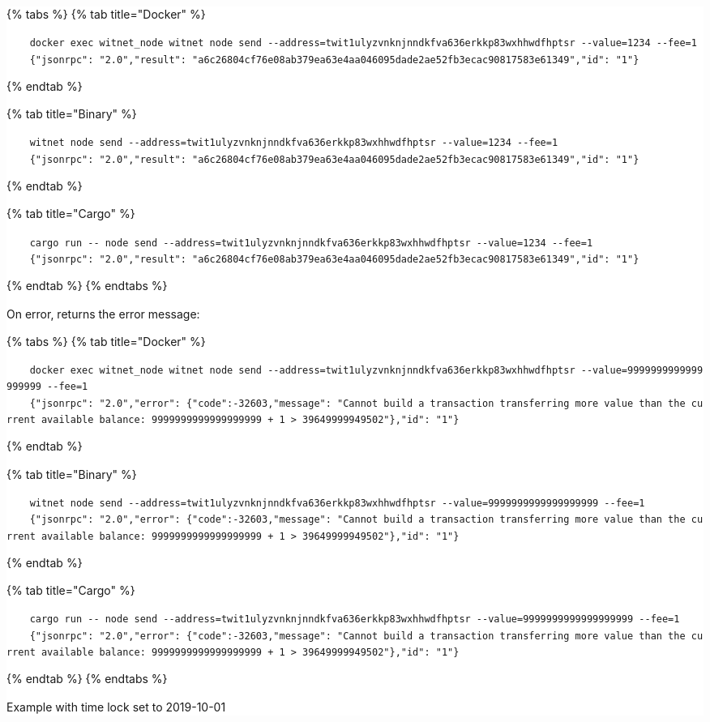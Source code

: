 {% tabs %} {% tab title="Docker" %}
```
    docker exec witnet_node witnet node send --address=twit1ulyzvnknjnndkfva636erkkp83wxhhwdfhptsr --value=1234 --fee=1
    {"jsonrpc": "2.0","result": "a6c26804cf76e08ab379ea63e4aa046095dade2ae52fb3ecac90817583e61349","id": "1"}
```
{% endtab %}

{% tab title="Binary" %}
```
    witnet node send --address=twit1ulyzvnknjnndkfva636erkkp83wxhhwdfhptsr --value=1234 --fee=1
    {"jsonrpc": "2.0","result": "a6c26804cf76e08ab379ea63e4aa046095dade2ae52fb3ecac90817583e61349","id": "1"}
```

{% endtab %}

{% tab title="Cargo" %}
```
    cargo run -- node send --address=twit1ulyzvnknjnndkfva636erkkp83wxhhwdfhptsr --value=1234 --fee=1
    {"jsonrpc": "2.0","result": "a6c26804cf76e08ab379ea63e4aa046095dade2ae52fb3ecac90817583e61349","id": "1"}
```
{% endtab %} {% endtabs %}

On error, returns the error message:

{% tabs %} {% tab title="Docker" %}
```
    docker exec witnet_node witnet node send --address=twit1ulyzvnknjnndkfva636erkkp83wxhhwdfhptsr --value=9999999999999999999 --fee=1
    {"jsonrpc": "2.0","error": {"code":-32603,"message": "Cannot build a transaction transferring more value than the current available balance: 9999999999999999999 + 1 > 39649999949502"},"id": "1"}
```
{% endtab %}

{% tab title="Binary" %}
```
    witnet node send --address=twit1ulyzvnknjnndkfva636erkkp83wxhhwdfhptsr --value=9999999999999999999 --fee=1
    {"jsonrpc": "2.0","error": {"code":-32603,"message": "Cannot build a transaction transferring more value than the current available balance: 9999999999999999999 + 1 > 39649999949502"},"id": "1"}
```
{% endtab %}

{% tab title="Cargo" %}
```
    cargo run -- node send --address=twit1ulyzvnknjnndkfva636erkkp83wxhhwdfhptsr --value=9999999999999999999 --fee=1
    {"jsonrpc": "2.0","error": {"code":-32603,"message": "Cannot build a transaction transferring more value than the current available balance: 9999999999999999999 + 1 > 39649999949502"},"id": "1"}
```
{% endtab %} {% endtabs %}

Example with time lock set to 2019-10-01
